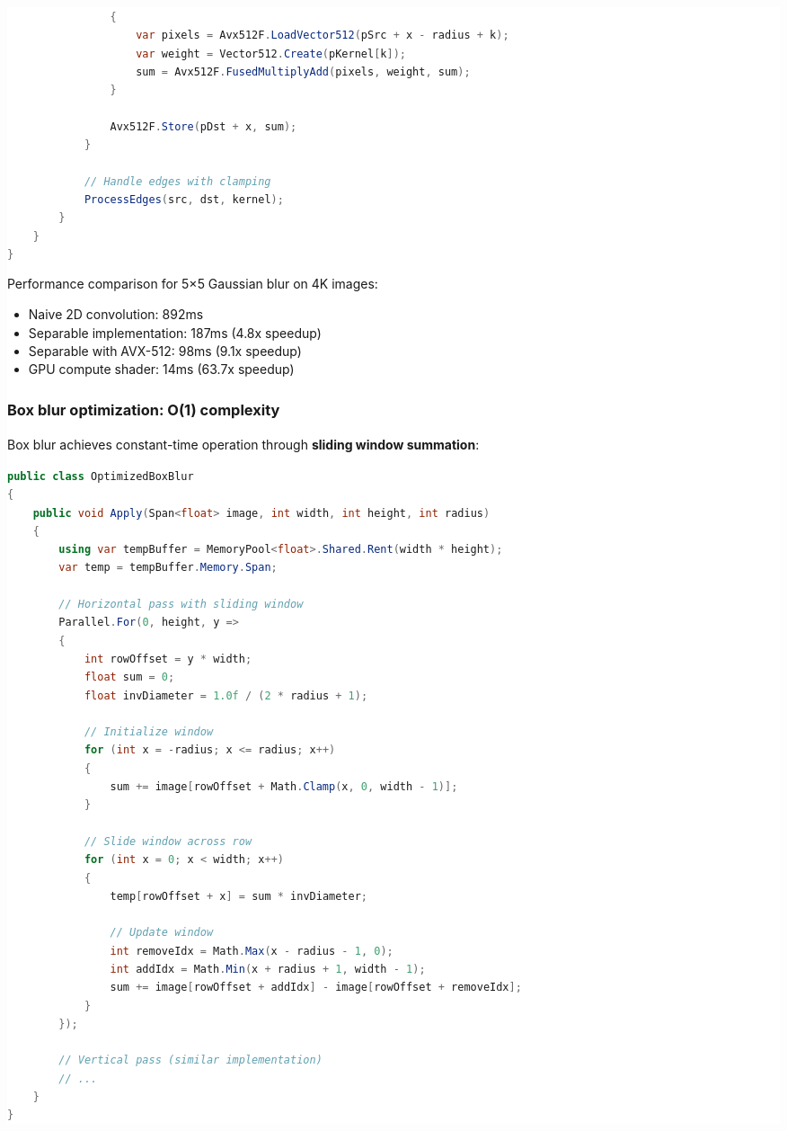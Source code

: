 ```csharp
                {
                    var pixels = Avx512F.LoadVector512(pSrc + x - radius + k);
                    var weight = Vector512.Create(pKernel[k]);
                    sum = Avx512F.FusedMultiplyAdd(pixels, weight, sum);
                }

                Avx512F.Store(pDst + x, sum);
            }

            // Handle edges with clamping
            ProcessEdges(src, dst, kernel);
        }
    }
}
```

Performance comparison for 5×5 Gaussian blur on 4K images:

- Naive 2D convolution: 892ms
- Separable implementation: 187ms (4.8x speedup)
- Separable with AVX-512: 98ms (9.1x speedup)
- GPU compute shader: 14ms (63.7x speedup)

### Box blur optimization: O(1) complexity

Box blur achieves constant-time operation through **sliding window summation**:

```csharp
public class OptimizedBoxBlur
{
    public void Apply(Span<float> image, int width, int height, int radius)
    {
        using var tempBuffer = MemoryPool<float>.Shared.Rent(width * height);
        var temp = tempBuffer.Memory.Span;

        // Horizontal pass with sliding window
        Parallel.For(0, height, y =>
        {
            int rowOffset = y * width;
            float sum = 0;
            float invDiameter = 1.0f / (2 * radius + 1);

            // Initialize window
            for (int x = -radius; x <= radius; x++)
            {
                sum += image[rowOffset + Math.Clamp(x, 0, width - 1)];
            }

            // Slide window across row
            for (int x = 0; x < width; x++)
            {
                temp[rowOffset + x] = sum * invDiameter;

                // Update window
                int removeIdx = Math.Max(x - radius - 1, 0);
                int addIdx = Math.Min(x + radius + 1, width - 1);
                sum += image[rowOffset + addIdx] - image[rowOffset + removeIdx];
            }
        });

        // Vertical pass (similar implementation)
        // ...
    }
}
```